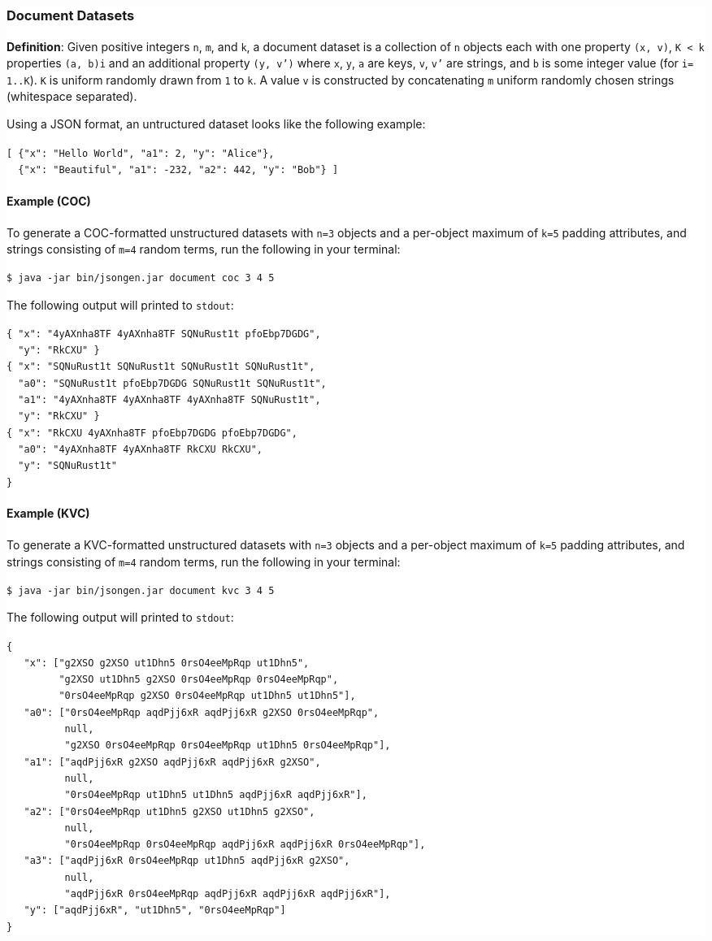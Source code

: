 ### Document Datasets

**Definition**: Given positive integers `n`, `m`, and `k`, a 
document dataset is a collection of `n` objects each with one 
property `(x, v)`, `K < k` properties `(a, b)i` and an 
additional property `(y, v’)` where `x`, `y`, `a` are keys, 
`v`, `v’` are strings, and `b` is some integer value (for `i=1..K`).
 `K` is uniform randomly drawn from `1` to `k`. A value `v` is 
 constructed by concatenating `m` uniform randomly chosen strings 
 (whitespace separated).

Using a JSON format, an untructured dataset looks like the following example:

```
[ {"x": "Hello World", "a1": 2, "y": "Alice"}, 
  {"x": "Beautiful", "a1": -232, "a2": 442, "y": "Bob"} ]
```

#### Example (COC)
To generate a COC-formatted unstructured datasets with `n=3` objects and a per-object maximum of `k=5` padding 
attributes, and strings consisting of `m=4` random terms, run the following in your terminal:
```
$ java -jar bin/jsongen.jar document coc 3 4 5 
```
The following output will printed to `stdout`:
```
{ "x": "4yAXnha8TF 4yAXnha8TF SQNuRust1t pfoEbp7DGDG", 
  "y": "RkCXU" }
{ "x": "SQNuRust1t SQNuRust1t SQNuRust1t SQNuRust1t", 
  "a0": "SQNuRust1t pfoEbp7DGDG SQNuRust1t SQNuRust1t", 
  "a1": "4yAXnha8TF 4yAXnha8TF 4yAXnha8TF SQNuRust1t", 
  "y": "RkCXU" }
{ "x": "RkCXU 4yAXnha8TF pfoEbp7DGDG pfoEbp7DGDG", 
  "a0": "4yAXnha8TF 4yAXnha8TF RkCXU RkCXU", 
  "y": "SQNuRust1t"
}
```
#### Example (KVC)
To generate a KVC-formatted unstructured datasets with `n=3` objects and a per-object maximum of `k=5` padding 
attributes, and strings consisting of `m=4` random terms, run the following in your terminal:
```
$ java -jar bin/jsongen.jar document kvc 3 4 5 
```
The following output will printed to `stdout`:
```
{
   "x": ["g2XSO g2XSO ut1Dhn5 0rsO4eeMpRqp ut1Dhn5", 
         "g2XSO ut1Dhn5 g2XSO 0rsO4eeMpRqp 0rsO4eeMpRqp", 
         "0rsO4eeMpRqp g2XSO 0rsO4eeMpRqp ut1Dhn5 ut1Dhn5"], 
   "a0": ["0rsO4eeMpRqp aqdPjj6xR aqdPjj6xR g2XSO 0rsO4eeMpRqp", 
          null, 
          "g2XSO 0rsO4eeMpRqp 0rsO4eeMpRqp ut1Dhn5 0rsO4eeMpRqp"], 
   "a1": ["aqdPjj6xR g2XSO aqdPjj6xR aqdPjj6xR g2XSO", 
          null, 
          "0rsO4eeMpRqp ut1Dhn5 ut1Dhn5 aqdPjj6xR aqdPjj6xR"], 
   "a2": ["0rsO4eeMpRqp ut1Dhn5 g2XSO ut1Dhn5 g2XSO", 
          null, 
          "0rsO4eeMpRqp 0rsO4eeMpRqp aqdPjj6xR aqdPjj6xR 0rsO4eeMpRqp"], 
   "a3": ["aqdPjj6xR 0rsO4eeMpRqp ut1Dhn5 aqdPjj6xR g2XSO", 
          null, 
          "aqdPjj6xR 0rsO4eeMpRqp aqdPjj6xR aqdPjj6xR aqdPjj6xR"], 
   "y": ["aqdPjj6xR", "ut1Dhn5", "0rsO4eeMpRqp"]
}
```
